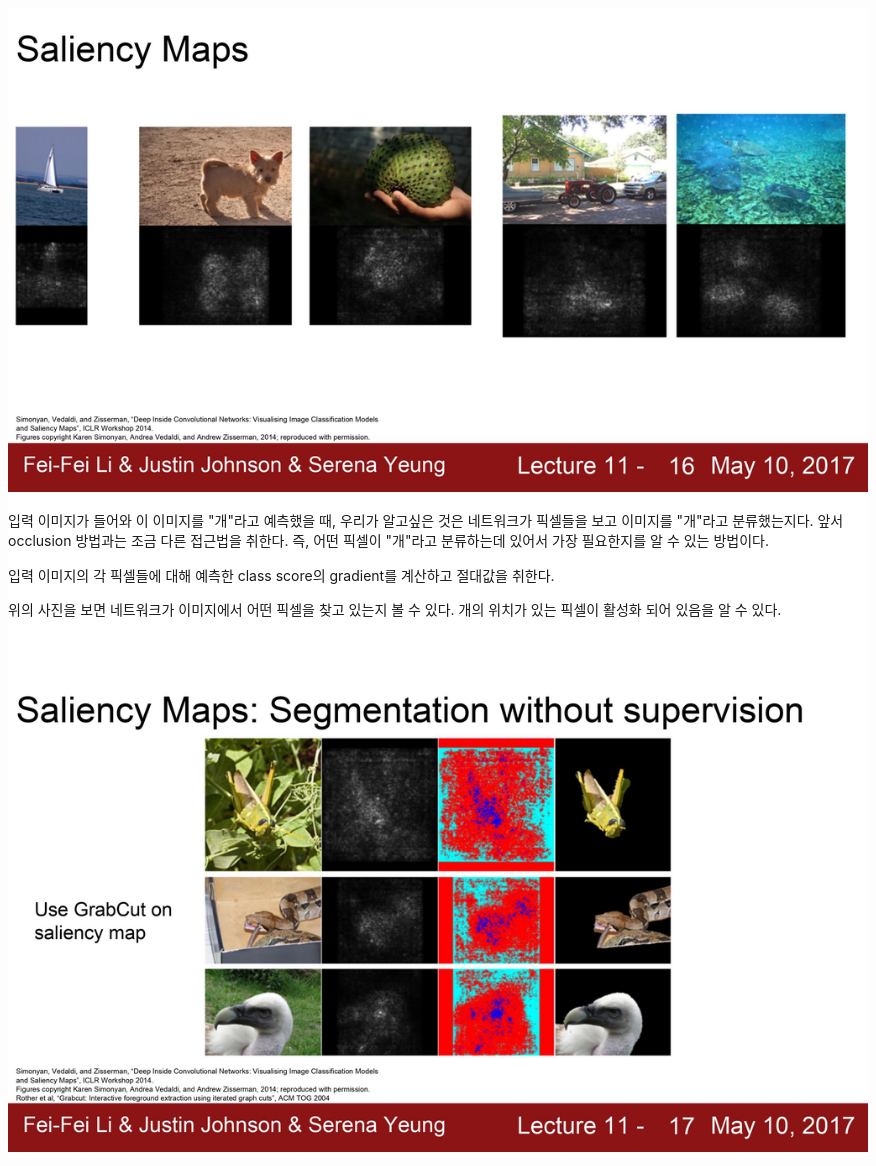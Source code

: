 ![image](/assets/img/cs231n/2021-11-03/0016.jpg)

입력 이미지가 들어와 이 이미지를 "개"라고 예측했을 때, 우리가 알고싶은 것은 네트워크가 픽셀들을 보고 이미지를 "개"라고 분류했는지다. 앞서 occlusion 방법과는 조금 다른 접근법을 취한다. 즉, 어떤 픽셀이 "개"라고 분류하는데 있어서 가장 필요한지를 알 수 있는 방법이다.

입력 이미지의 각 픽셀들에 대해 예측한 class score의 gradient를 계산하고 절대값을 취한다.

위의 사진을 보면 네트워크가 이미지에서 어떤 픽셀을 찾고 있는지 볼 수 있다. 개의 위치가 있는 픽셀이 활성화 되어 있음을 알 수 있다.

<br>

![image](/assets/img/cs231n/2021-11-03/0017.jpg)
